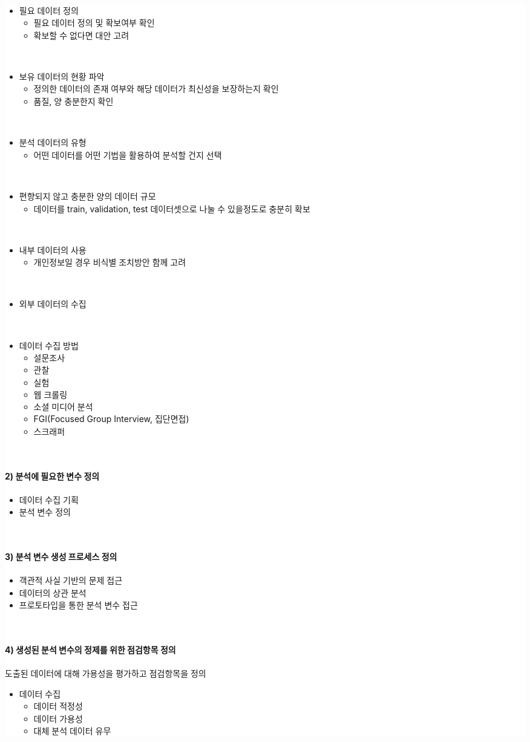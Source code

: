 - 필요 데이터 정의
    - 필요 데이터 정의 및 확보여부 확인
    - 확보할 수 없다면 대안 고려

<br>

- 보유 데이터의 현황 파악
    - 정의한 데이터의 존재 여부와 해당 데이터가 최신성을 보장하는지 확인
    - 품질, 양 충분한지 확인

<br>

- 분석 데이터의 유형
    - 어떤 데이터를 어떤 기법을 활용하여 분석할 건지 선택

<br>

- 편향되지 않고 충분한 양의 데이터 규모
    - 데이터를 train, validation, test 데이터셋으로 나눌 수 있을정도로 충분히 확보

<br>

- 내부 데이터의 사용
    - 개인정보일 경우 비식별 조치방안 함께 고려

<br>

- 외부 데이터의 수집

<br>

- 데이터 수집 방법
    - 설문조사
    - 관찰
    - 실험
    - 웹 크롤링
    - 소셜 미디어 분석
    - FGI(Focused Group Interview, 집단면접)
    - 스크래퍼

<br>

#### 2) 분석에 필요한 변수 정의
- 데이터 수집 기획
- 분석 변수 정의

<br>

#### 3) 분석 변수 생성 프로세스 정의
- 객관적 사실 기반의 문제 접근
- 데이터의 상관 분석
- 프로토타입을 통한 분석 변수 접근

<br>

#### 4) 생성된 분석 변수의 정제를 위한 점검항목 정의
도출된 데이터에 대해 가용성을 평가하고 점검항목을 정의
- 데이터 수집
    - 데이터 적정성
    - 데이터 가용성
    - 대체 분석 데이터 유무
